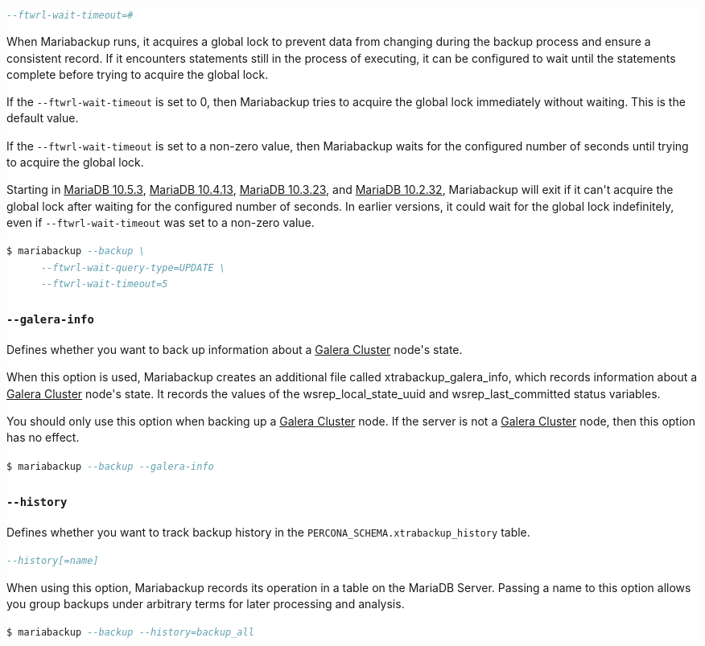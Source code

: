 ```sql
--ftwrl-wait-timeout=#
```

When Mariabackup runs, it acquires a global lock to prevent data from changing during the backup process and ensure a consistent record. If it encounters statements still in the process of executing, it can be configured to wait until the statements complete before trying to acquire the global lock.

If the `--ftwrl-wait-timeout` is set to 0, then Mariabackup tries to acquire the global lock immediately without waiting. This is the default value.

If the `--ftwrl-wait-timeout` is set to a non-zero value, then Mariabackup waits for the configured number of seconds until trying to acquire the global lock.

Starting in [MariaDB 10.5.3](/kb/en/mariadb-1053-release-notes/), [MariaDB 10.4.13](/kb/en/mariadb-10413-release-notes/), [MariaDB 10.3.23](/kb/en/mariadb-10323-release-notes/), and [MariaDB 10.2.32](/kb/en/mariadb-10232-release-notes/), Mariabackup will exit if it can't acquire the global lock after waiting for the configured number of seconds. In earlier versions, it could wait for the global lock indefinitely, even if `--ftwrl-wait-timeout` was set to a non-zero value.

```sql
$ mariabackup --backup \
      --ftwrl-wait-query-type=UPDATE \
      --ftwrl-wait-timeout=5
```

### `--galera-info`

Defines whether you want to back up information about a [Galera Cluster](/kb/en/galera/) node's state.

When this option is used, Mariabackup creates an additional file called <a undefined>xtrabackup_galera_info</a>, which records information about a [Galera Cluster](/kb/en/galera/) node's state. It records the values of the <a undefined>wsrep_local_state_uuid</a> and <a undefined>wsrep_last_committed</a> status variables.

You should only use this option when backing up a [Galera Cluster](/kb/en/galera/) node. If the server is not a [Galera Cluster](/kb/en/galera/) node, then this option has no effect.

```sql
$ mariabackup --backup --galera-info
```

### `--history`

Defines whether you want to track backup history in the `PERCONA_SCHEMA.xtrabackup_history` table.

```sql
--history[=name]
```

When using this option, Mariabackup records its operation in a table on the MariaDB Server.  Passing a name to this option allows you group backups under arbitrary terms for later processing and analysis.

```sql
$ mariabackup --backup --history=backup_all
```
